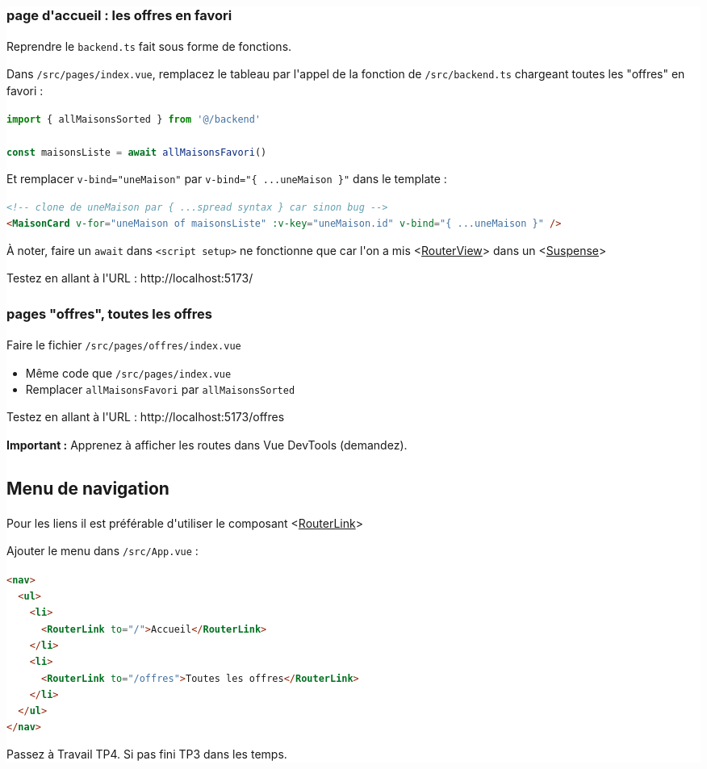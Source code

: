 ### page d'accueil : les offres en favori

Reprendre le `backend.ts` fait sous forme de fonctions.

Dans `/src/pages/index.vue`, remplacez le tableau par l'appel de la fonction de `/src/backend.ts` chargeant toutes les "offres" en favori :

```ts
import { allMaisonsSorted } from '@/backend'

const maisonsListe = await allMaisonsFavori()
```

Et remplacer `v-bind="uneMaison"` par `v-bind="{ ...uneMaison }"` dans le template :

```html
<!-- clone de uneMaison par { ...spread syntax } car sinon bug -->
<MaisonCard v-for="uneMaison of maisonsListe" :v-key="uneMaison.id" v-bind="{ ...uneMaison }" />
```

À noter, faire un `await` dans `<script setup>` ne fonctionne que car l'on a mis <[RouterView]> dans un <[Suspense]>

[RouterView]: https://router.vuejs.org/guide/#router-view
[Suspense]: https://vuejs.org/guide/built-ins/suspense.html

Testez en allant à l'URL : http://localhost:5173/

### pages "offres", toutes les offres

Faire le fichier `/src/pages/offres/index.vue`

- Même code que `/src/pages/index.vue`
- Remplacer `allMaisonsFavori` par `allMaisonsSorted`

Testez en allant à l'URL : http://localhost:5173/offres

**Important :** Apprenez à afficher les routes dans Vue DevTools (demandez).

## Menu de navigation

Pour les liens il est préférable d'utiliser le composant <[RouterLink]>

[RouterLink]: https://router.vuejs.org/api/interfaces/RouterLinkProps.html

Ajouter le menu dans `/src/App.vue` :

```html
<nav>
  <ul>
    <li>
      <RouterLink to="/">Accueil</RouterLink>
    </li>
    <li>
      <RouterLink to="/offres">Toutes les offres</RouterLink>
    </li>
  </ul>
</nav>
```

Passez à Travail TP4. Si pas fini TP3 dans les temps.


[typegen]: https://github.com/patmood/pocketbase-typegen#quickstart
[CM-boucle-objet]: https://github.com/ppierre/vue-base-tailwind/tree/vue3.3-test-personne#usage-dans-une-boucle
[sort]: https://developer.mozilla.org/fr/docs/Web/JavaScript/Reference/Global_Objects/Array/sort
[slice]: https://developer.mozilla.org/fr/docs/Web/JavaScript/Reference/Global_Objects/Array/slice
[filter]: https://developer.mozilla.org/fr/docs/Web/JavaScript/Reference/Global_Objects/Array/filter
[map]: https://developer.mozilla.org/fr/docs/Web/JavaScript/Reference/Global_Objects/Array/map
[pb-file-url]: https://pocketbase.io/docs/files-handling/#file-url
[bindClass]: https://vuejs.org/guide/essentials/class-and-style.html#binding-to-objects
[routesDynamiques]: https://github.com/hannoeru/vite-plugin-pages#dynamic-routes